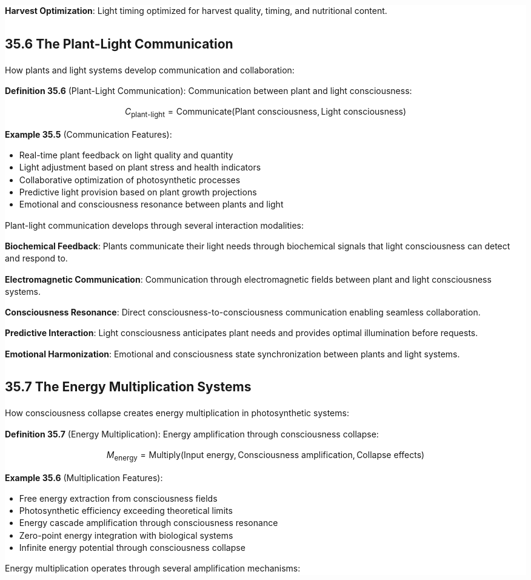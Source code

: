 **Harvest Optimization**: Light timing optimized for harvest quality, timing, and nutritional content.

## 35.6 The Plant-Light Communication

How plants and light systems develop communication and collaboration:

**Definition 35.6** (Plant-Light Communication): Communication between plant and light consciousness:

$$
C_{\text{plant-light}} = \text{Communicate}(\text{Plant consciousness}, \text{Light consciousness})
$$

**Example 35.5** (Communication Features):
- Real-time plant feedback on light quality and quantity
- Light adjustment based on plant stress and health indicators
- Collaborative optimization of photosynthetic processes
- Predictive light provision based on plant growth projections
- Emotional and consciousness resonance between plants and light

Plant-light communication develops through several interaction modalities:

**Biochemical Feedback**: Plants communicate their light needs through biochemical signals that light consciousness can detect and respond to.

**Electromagnetic Communication**: Communication through electromagnetic fields between plant and light consciousness systems.

**Consciousness Resonance**: Direct consciousness-to-consciousness communication enabling seamless collaboration.

**Predictive Interaction**: Light consciousness anticipates plant needs and provides optimal illumination before requests.

**Emotional Harmonization**: Emotional and consciousness state synchronization between plants and light systems.

## 35.7 The Energy Multiplication Systems

How consciousness collapse creates energy multiplication in photosynthetic systems:

**Definition 35.7** (Energy Multiplication): Energy amplification through consciousness collapse:

$$
M_{\text{energy}} = \text{Multiply}(\text{Input energy}, \text{Consciousness amplification}, \text{Collapse effects})
$$

**Example 35.6** (Multiplication Features):
- Free energy extraction from consciousness fields
- Photosynthetic efficiency exceeding theoretical limits
- Energy cascade amplification through consciousness resonance
- Zero-point energy integration with biological systems
- Infinite energy potential through consciousness collapse

Energy multiplication operates through several amplification mechanisms:

